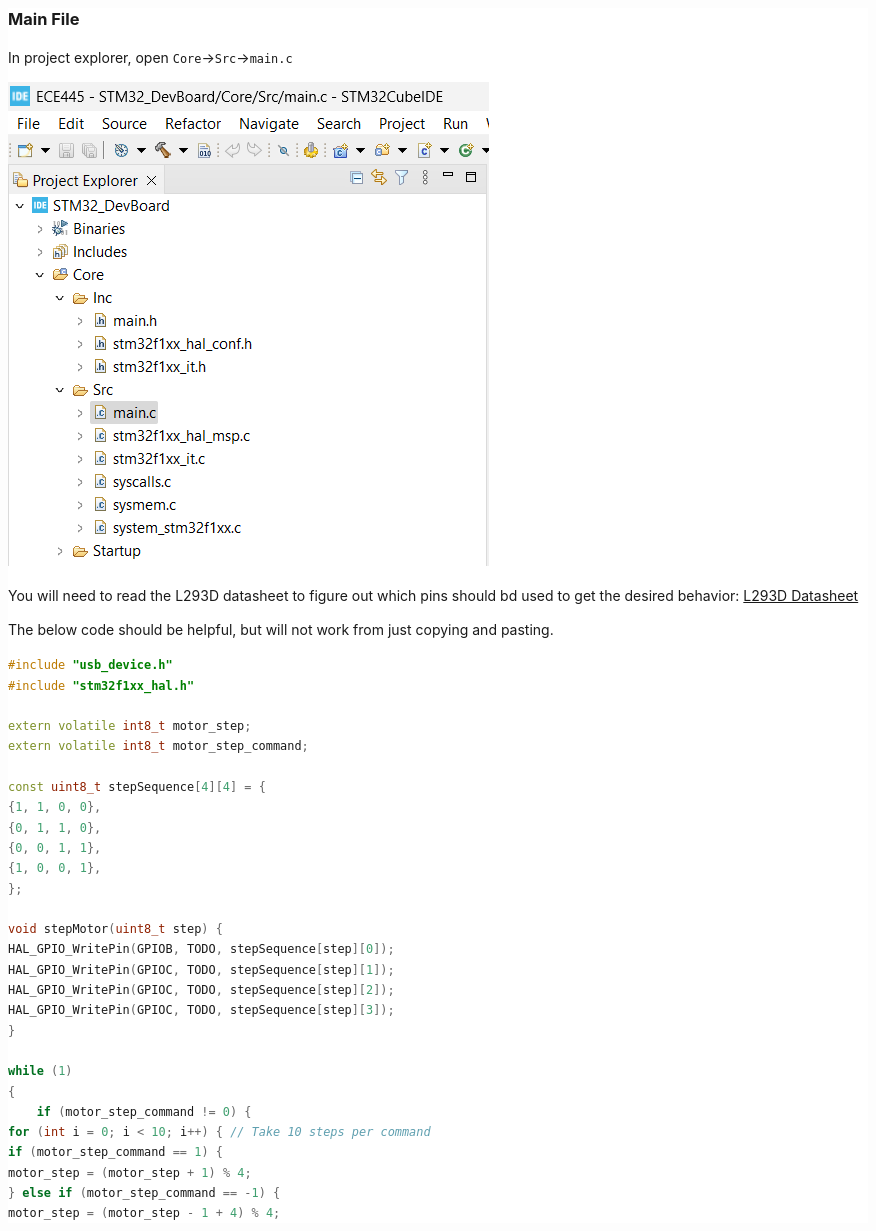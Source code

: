 ### Main File

In project explorer, open `Core`->`Src`->`main.c`

![main_file](./Screenshots/main_file.png)

You will need to read the L293D datasheet to figure out which pins should bd used to get the desired behavior:
[L293D Datasheet](https://www.ti.com/lit/ds/symlink/l293.pdf)

The below code should be helpful, but will not work from just copying and pasting.

```CPP
#include "usb_device.h"
#include "stm32f1xx_hal.h"

extern volatile int8_t motor_step;
extern volatile int8_t motor_step_command;

const uint8_t stepSequence[4][4] = {
{1, 1, 0, 0},
{0, 1, 1, 0},
{0, 0, 1, 1},
{1, 0, 0, 1},
};

void stepMotor(uint8_t step) {
HAL_GPIO_WritePin(GPIOB, TODO, stepSequence[step][0]);
HAL_GPIO_WritePin(GPIOC, TODO, stepSequence[step][1]);
HAL_GPIO_WritePin(GPIOC, TODO, stepSequence[step][2]);
HAL_GPIO_WritePin(GPIOC, TODO, stepSequence[step][3]);
}

while (1)
{
    if (motor_step_command != 0) {
for (int i = 0; i < 10; i++) { // Take 10 steps per command
if (motor_step_command == 1) {
motor_step = (motor_step + 1) % 4;
} else if (motor_step_command == -1) {
motor_step = (motor_step - 1 + 4) % 4;
```